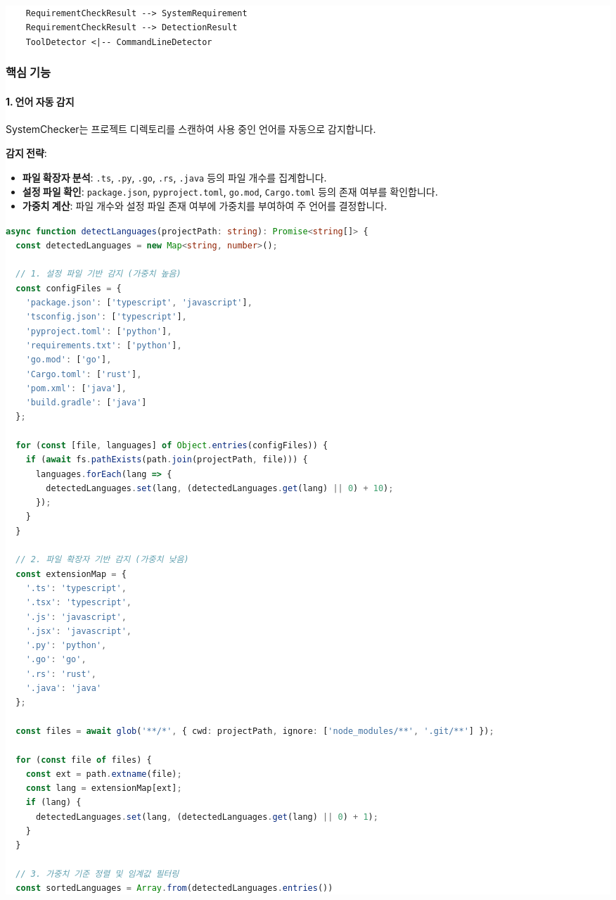 ```mermaid
    RequirementCheckResult --> SystemRequirement
    RequirementCheckResult --> DetectionResult
    ToolDetector <|-- CommandLineDetector
```

### 핵심 기능

#### 1. 언어 자동 감지

SystemChecker는 프로젝트 디렉토리를 스캔하여 사용 중인 언어를 자동으로 감지합니다.

**감지 전략**:
- **파일 확장자 분석**: `.ts`, `.py`, `.go`, `.rs`, `.java` 등의 파일 개수를 집계합니다.
- **설정 파일 확인**: `package.json`, `pyproject.toml`, `go.mod`, `Cargo.toml` 등의 존재 여부를 확인합니다.
- **가중치 계산**: 파일 개수와 설정 파일 존재 여부에 가중치를 부여하여 주 언어를 결정합니다.

```typescript
async function detectLanguages(projectPath: string): Promise<string[]> {
  const detectedLanguages = new Map<string, number>();

  // 1. 설정 파일 기반 감지 (가중치 높음)
  const configFiles = {
    'package.json': ['typescript', 'javascript'],
    'tsconfig.json': ['typescript'],
    'pyproject.toml': ['python'],
    'requirements.txt': ['python'],
    'go.mod': ['go'],
    'Cargo.toml': ['rust'],
    'pom.xml': ['java'],
    'build.gradle': ['java']
  };

  for (const [file, languages] of Object.entries(configFiles)) {
    if (await fs.pathExists(path.join(projectPath, file))) {
      languages.forEach(lang => {
        detectedLanguages.set(lang, (detectedLanguages.get(lang) || 0) + 10);
      });
    }
  }

  // 2. 파일 확장자 기반 감지 (가중치 낮음)
  const extensionMap = {
    '.ts': 'typescript',
    '.tsx': 'typescript',
    '.js': 'javascript',
    '.jsx': 'javascript',
    '.py': 'python',
    '.go': 'go',
    '.rs': 'rust',
    '.java': 'java'
  };

  const files = await glob('**/*', { cwd: projectPath, ignore: ['node_modules/**', '.git/**'] });

  for (const file of files) {
    const ext = path.extname(file);
    const lang = extensionMap[ext];
    if (lang) {
      detectedLanguages.set(lang, (detectedLanguages.get(lang) || 0) + 1);
    }
  }

  // 3. 가중치 기준 정렬 및 임계값 필터링
  const sortedLanguages = Array.from(detectedLanguages.entries())
```